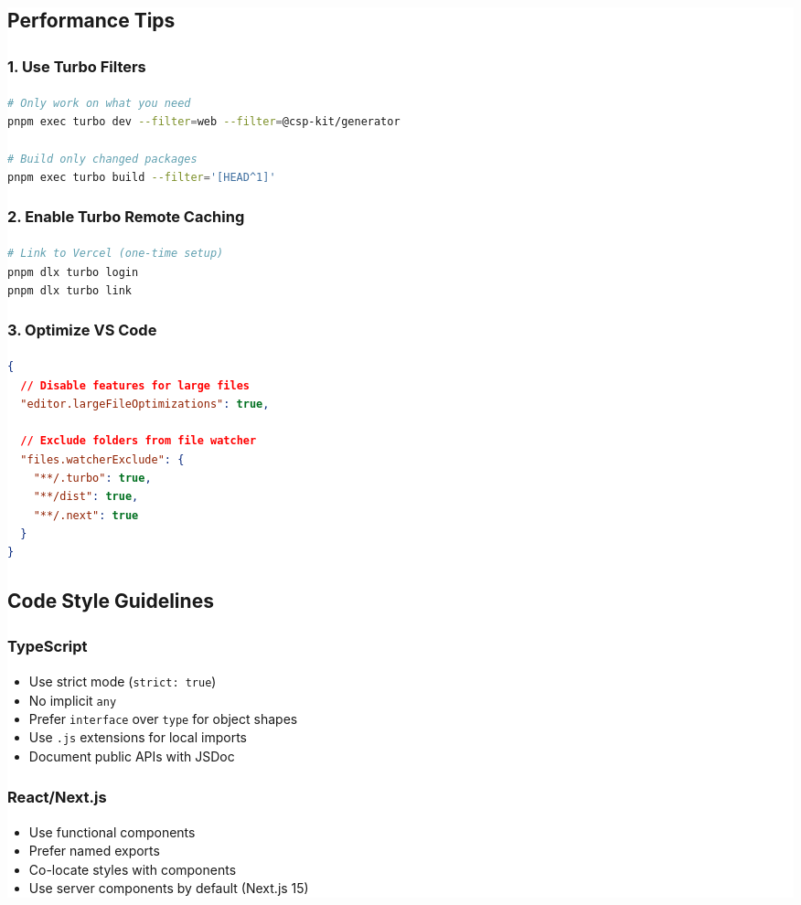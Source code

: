 ## Performance Tips

### 1. Use Turbo Filters

```bash
# Only work on what you need
pnpm exec turbo dev --filter=web --filter=@csp-kit/generator

# Build only changed packages
pnpm exec turbo build --filter='[HEAD^1]'
```

### 2. Enable Turbo Remote Caching

```bash
# Link to Vercel (one-time setup)
pnpm dlx turbo login
pnpm dlx turbo link
```

### 3. Optimize VS Code

```json
{
  // Disable features for large files
  "editor.largeFileOptimizations": true,

  // Exclude folders from file watcher
  "files.watcherExclude": {
    "**/.turbo": true,
    "**/dist": true,
    "**/.next": true
  }
}
```

## Code Style Guidelines

### TypeScript

- Use strict mode (`strict: true`)
- No implicit `any`
- Prefer `interface` over `type` for object shapes
- Use `.js` extensions for local imports
- Document public APIs with JSDoc

### React/Next.js

- Use functional components
- Prefer named exports
- Co-locate styles with components
- Use server components by default (Next.js 15)
